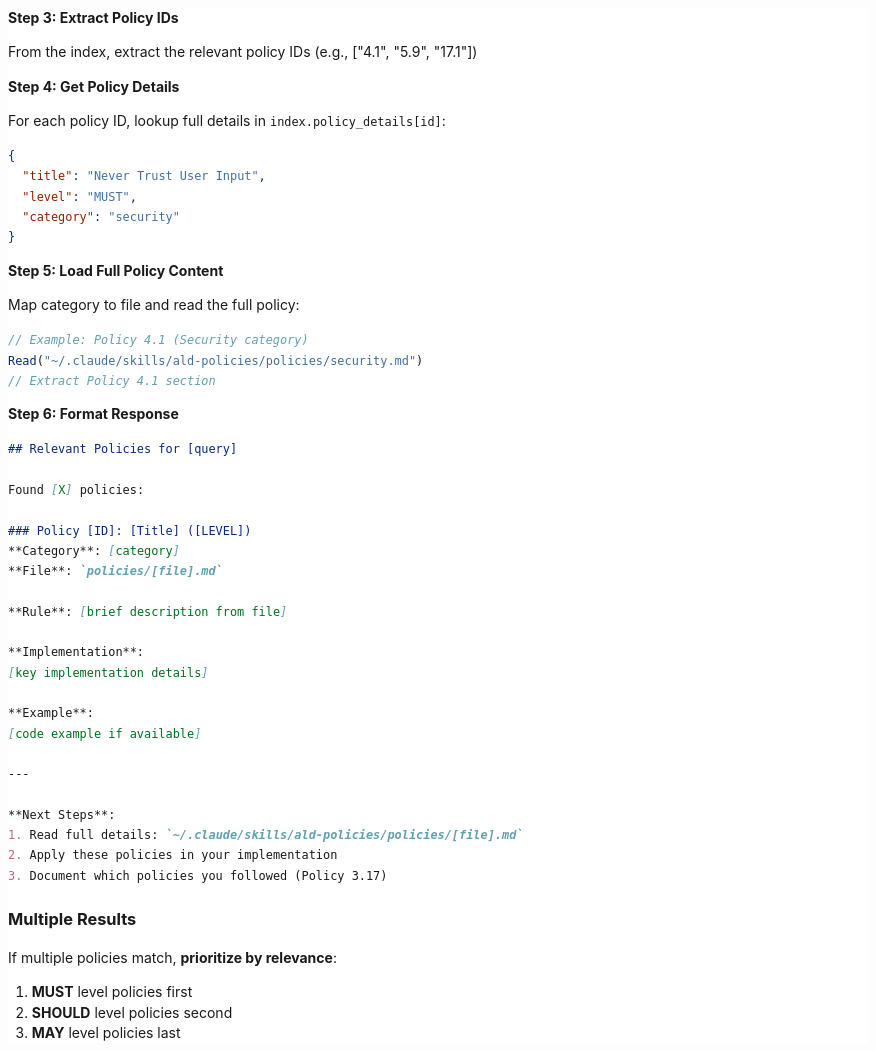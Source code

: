 **Step 3: Extract Policy IDs**

From the index, extract the relevant policy IDs (e.g., ["4.1", "5.9", "17.1"])

**Step 4: Get Policy Details**

For each policy ID, lookup full details in `index.policy_details[id]`:
```json
{
  "title": "Never Trust User Input",
  "level": "MUST",
  "category": "security"
}
```

**Step 5: Load Full Policy Content**

Map category to file and read the full policy:
```typescript
// Example: Policy 4.1 (Security category)
Read("~/.claude/skills/ald-policies/policies/security.md")
// Extract Policy 4.1 section
```

**Step 6: Format Response**

```markdown
## Relevant Policies for [query]

Found [X] policies:

### Policy [ID]: [Title] ([LEVEL])
**Category**: [category]
**File**: `policies/[file].md`

**Rule**: [brief description from file]

**Implementation**:
[key implementation details]

**Example**:
[code example if available]

---

**Next Steps**:
1. Read full details: `~/.claude/skills/ald-policies/policies/[file].md`
2. Apply these policies in your implementation
3. Document which policies you followed (Policy 3.17)
```

### Multiple Results

If multiple policies match, **prioritize by relevance**:

1. **MUST** level policies first
2. **SHOULD** level policies second
3. **MAY** level policies last

